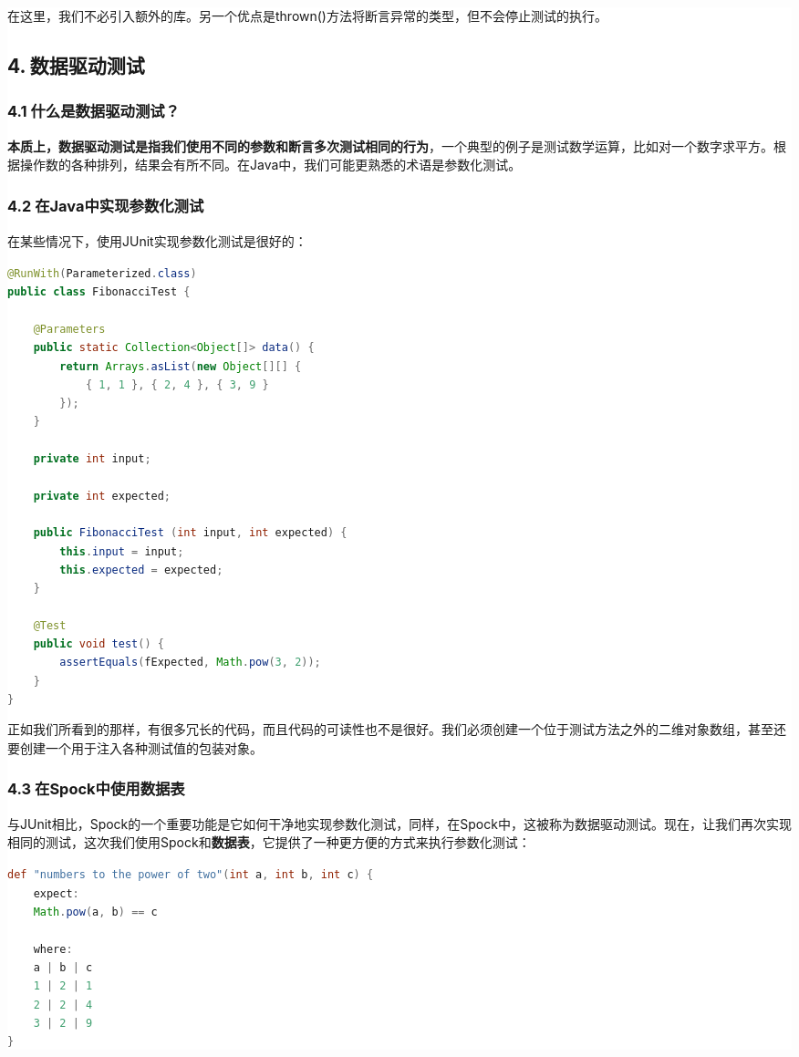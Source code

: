 在这里，我们不必引入额外的库。另一个优点是thrown()方法将断言异常的类型，但不会停止测试的执行。

## 4. 数据驱动测试

### 4.1 什么是数据驱动测试？

**本质上，数据驱动测试是指我们使用不同的参数和断言多次测试相同的行为**，一个典型的例子是测试数学运算，比如对一个数字求平方。根据操作数的各种排列，结果会有所不同。在Java中，我们可能更熟悉的术语是参数化测试。

### 4.2 在Java中实现参数化测试

在某些情况下，使用JUnit实现参数化测试是很好的：

```java
@RunWith(Parameterized.class)
public class FibonacciTest {
    
    @Parameters
    public static Collection<Object[]> data() {
        return Arrays.asList(new Object[][] {
            { 1, 1 }, { 2, 4 }, { 3, 9 }  
        });
    }

    private int input;

    private int expected;

    public FibonacciTest (int input, int expected) {
        this.input = input;
        this.expected = expected;
    }

    @Test
    public void test() {
        assertEquals(fExpected, Math.pow(3, 2));
    }
}
```

正如我们所看到的那样，有很多冗长的代码，而且代码的可读性也不是很好。我们必须创建一个位于测试方法之外的二维对象数组，甚至还要创建一个用于注入各种测试值的包装对象。

### 4.3 在Spock中使用数据表

与JUnit相比，Spock的一个重要功能是它如何干净地实现参数化测试，同样，在Spock中，这被称为数据驱动测试。现在，让我们再次实现相同的测试，这次我们使用Spock和**数据表**，它提供了一种更方便的方式来执行参数化测试：

```groovy
def "numbers to the power of two"(int a, int b, int c) {
	expect:
	Math.pow(a, b) == c
        
	where:
	a | b | c
	1 | 2 | 1
	2 | 2 | 4
	3 | 2 | 9
}
```
